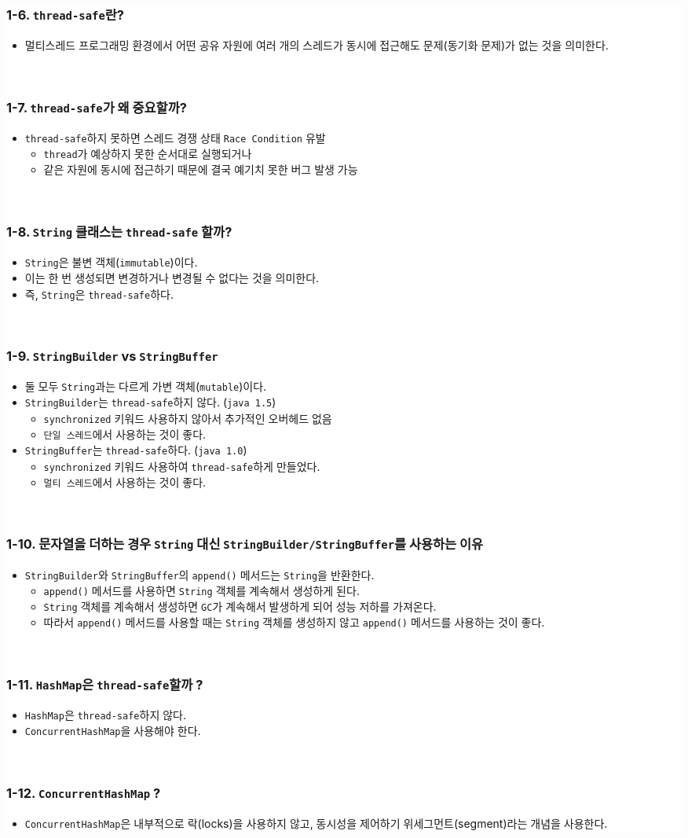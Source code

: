 ### 1-6. `thread-safe`란?

- 멀티스레드 프로그래밍 환경에서 어떤 공유 자원에 여러 개의 스레드가 동시에 접근해도 문제(동기화 문제)가 없는 것을 의미한다.

<br />

### 1-7. `thread-safe`가 왜 중요할까?

- `thread-safe`하지 못하면 스레드 경쟁 상태 `Race Condition` 유발
    - `thread`가 예상하지 못한 순서대로 실행되거나
    - 같은 자원에 동시에 접근하기 때문에 결국 예기치 못한 버그 발생 가능

<br />

### 1-8. `String` 클래스는 `thread-safe` 할까?

- `String`은 불변 객체(`immutable`)이다.
- 이는 한 번 생성되면 변경하거나 변경될 수 없다는 것을 의미한다.
- 즉, `String`은 `thread-safe`하다.

<br />

### 1-9. `StringBuilder` vs `StringBuffer`

- 둘 모두 `String`과는 다르게 가변 객체(`mutable`)이다.
- `StringBuilder`는 `thread-safe`하지 않다. (`java 1.5`)
    - `synchronized` 키워드 사용하지 않아서 추가적인 오버헤드 없음
    - `단일 스레드`에서 사용하는 것이 좋다.
- `StringBuffer`는 `thread-safe`하다. (`java 1.0`)
    - `synchronized` 키워드 사용하여 `thread-safe`하게 만들었다.
    - `멀티 스레드`에서 사용하는 것이 좋다.

<br />

### 1-10. 문자열을 더하는 경우 `String` 대신 `StringBuilder/StringBuffer`를 사용하는 이유

- `StringBuilder`와 `StringBuffer`의 `append()` 메서드는 `String`을 반환한다.
    - `append()` 메서드를 사용하면 `String` 객체를 계속해서 생성하게 된다.
    - `String` 객체를 계속해서 생성하면 `GC`가 계속해서 발생하게 되어 성능 저하를 가져온다.
    - 따라서 `append()` 메서드를 사용할 때는 `String` 객체를 생성하지 않고 `append()` 메서드를 사용하는 것이 좋다.

<br />

### 1-11. `HashMap`은 `thread-safe`할까 ?

- `HashMap`은 `thread-safe`하지 않다.
- `ConcurrentHashMap`을 사용해야 한다.

<br /> 

### 1-12. `ConcurrentHashMap` ?

- `ConcurrentHashMap`은 내부적으로 락(locks)을 사용하지 않고, 동시성을 제어하기 위세그먼트(segment)라는 개념을 사용한다.
